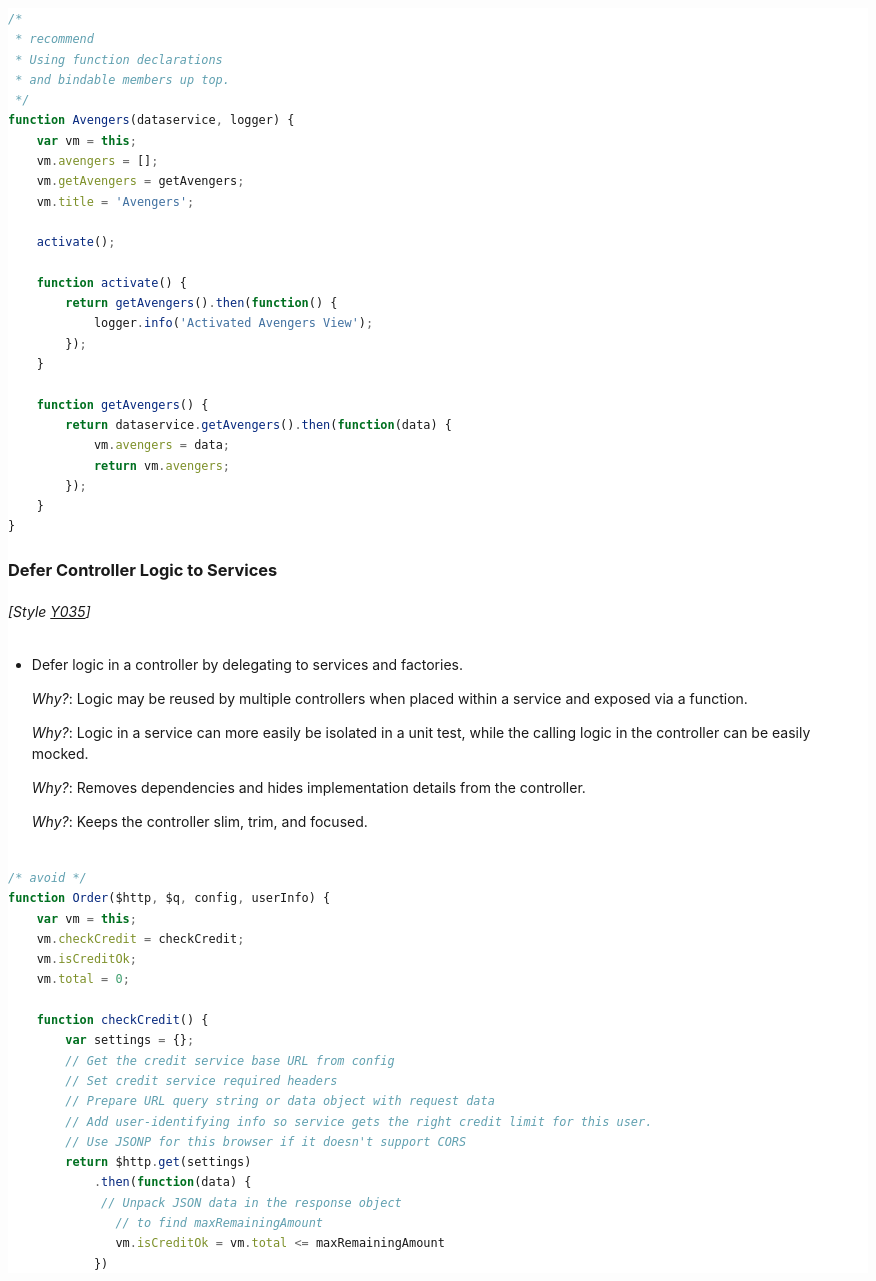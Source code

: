   ```javascript
  /*
   * recommend
   * Using function declarations
   * and bindable members up top.
   */
  function Avengers(dataservice, logger) {
      var vm = this;
      vm.avengers = [];
      vm.getAvengers = getAvengers;
      vm.title = 'Avengers';

      activate();

      function activate() {
          return getAvengers().then(function() {
              logger.info('Activated Avengers View');
          });
      }

      function getAvengers() {
          return dataservice.getAvengers().then(function(data) {
              vm.avengers = data;
              return vm.avengers;
          });
      }
  }
  ```

### Defer Controller Logic to Services
###### [Style [Y035](#style-y035)]

  - Defer logic in a controller by delegating to services and factories.

    *Why?*: Logic may be reused by multiple controllers when placed within a service and exposed via a function.

    *Why?*: Logic in a service can more easily be isolated in a unit test, while the calling logic in the controller can be easily mocked.

    *Why?*: Removes dependencies and hides implementation details from the controller.

    *Why?*: Keeps the controller slim, trim, and focused.

  ```javascript

  /* avoid */
  function Order($http, $q, config, userInfo) {
      var vm = this;
      vm.checkCredit = checkCredit;
      vm.isCreditOk;
      vm.total = 0;

      function checkCredit() {
          var settings = {};
          // Get the credit service base URL from config
          // Set credit service required headers
          // Prepare URL query string or data object with request data
          // Add user-identifying info so service gets the right credit limit for this user.
          // Use JSONP for this browser if it doesn't support CORS
          return $http.get(settings)
              .then(function(data) {
               // Unpack JSON data in the response object
                 // to find maxRemainingAmount
                 vm.isCreditOk = vm.total <= maxRemainingAmount
              })
  ```